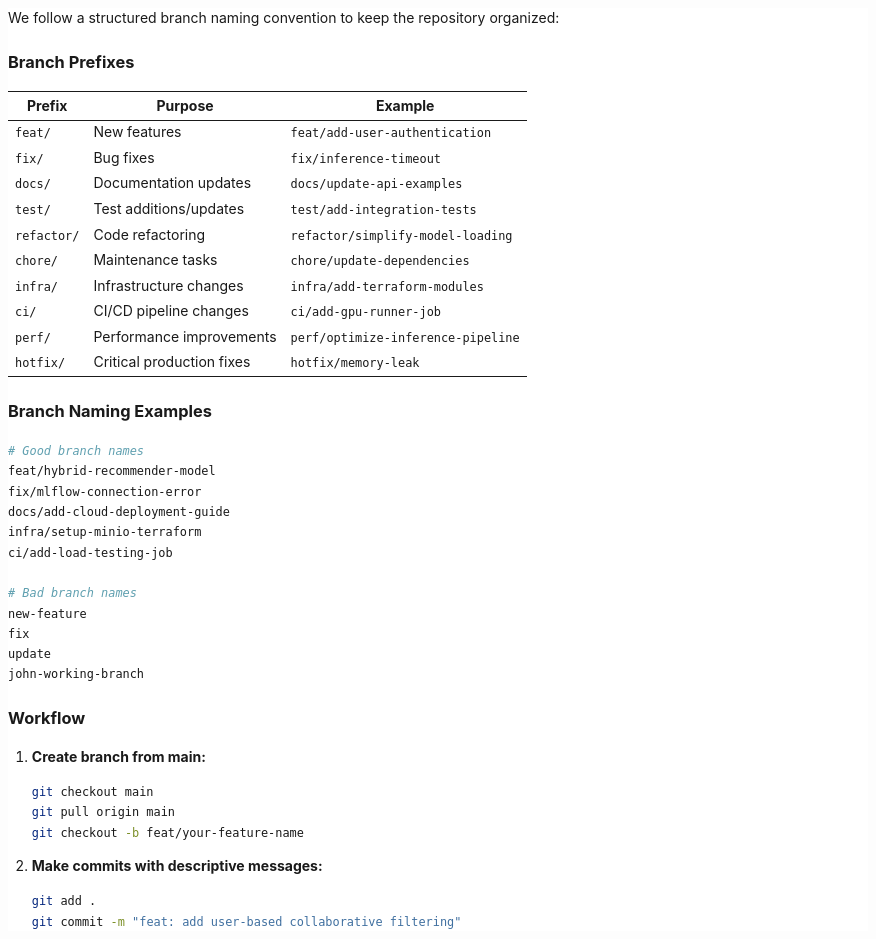 We follow a structured branch naming convention to keep the repository organized:

### Branch Prefixes

| Prefix      | Purpose                   | Example                            |
| ----------- | ------------------------- | ---------------------------------- |
| `feat/`     | New features              | `feat/add-user-authentication`     |
| `fix/`      | Bug fixes                 | `fix/inference-timeout`            |
| `docs/`     | Documentation updates     | `docs/update-api-examples`         |
| `test/`     | Test additions/updates    | `test/add-integration-tests`       |
| `refactor/` | Code refactoring          | `refactor/simplify-model-loading`  |
| `chore/`    | Maintenance tasks         | `chore/update-dependencies`        |
| `infra/`    | Infrastructure changes    | `infra/add-terraform-modules`      |
| `ci/`       | CI/CD pipeline changes    | `ci/add-gpu-runner-job`            |
| `perf/`     | Performance improvements  | `perf/optimize-inference-pipeline` |
| `hotfix/`   | Critical production fixes | `hotfix/memory-leak`               |

### Branch Naming Examples

```bash
# Good branch names
feat/hybrid-recommender-model
fix/mlflow-connection-error
docs/add-cloud-deployment-guide
infra/setup-minio-terraform
ci/add-load-testing-job

# Bad branch names
new-feature
fix
update
john-working-branch
```

### Workflow

1. **Create branch from main:**

   ```bash
   git checkout main
   git pull origin main
   git checkout -b feat/your-feature-name
   ```

1. **Make commits with descriptive messages:**

   ```bash
   git add .
   git commit -m "feat: add user-based collaborative filtering"
   ```
